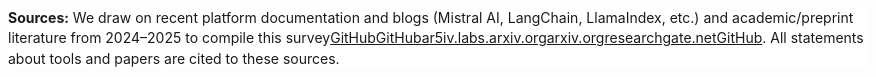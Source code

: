 **Sources:** We draw on recent platform documentation and blogs (Mistral AI, LangChain, LlamaIndex, etc.) and academic/preprint literature from 2024–2025 to compile this survey[GitHub](https://github.com/mistralai/platform-docs-public/blob/cf8b61fda663c6f8e8e83acaf738199ac14c98da/docs/guides/observability.md#L12-L16)[GitHub](https://github.com/langchain-ai/chat-langchainjs/blob/b53a6d34d2e0657bf0e886590e23a229e8f225a7/LANGSMITH.md#L3-L10)[ar5iv.labs.arxiv.org](https://ar5iv.labs.arxiv.org/html/2411.05285v2#:~:text=,thereby%20ensuring%20AI%20safety)[arxiv.org](https://arxiv.org/html/2411.03455v3#:~:text=concept%20called%20cognitive%20observability%2C%20which,critical%20settings)[researchgate.net](https://www.researchgate.net/publication/394322099_AgentSight_System-Level_Observability_for_AI_Agents_Using_eBPF#:~:text=Modern%20software%20infrastructure%20increasingly%20relies,observability%20framework%20that%20bridges%20this)[GitHub](https://github.com/open-telemetry/opentelemetry.io/blob/4c192f96274363dc9c3d670beadb08e1066387c1/content/en/blog/2025/ai-agent-observability/index.md#L50-L58). All statements about tools and papers are cited to these sources.